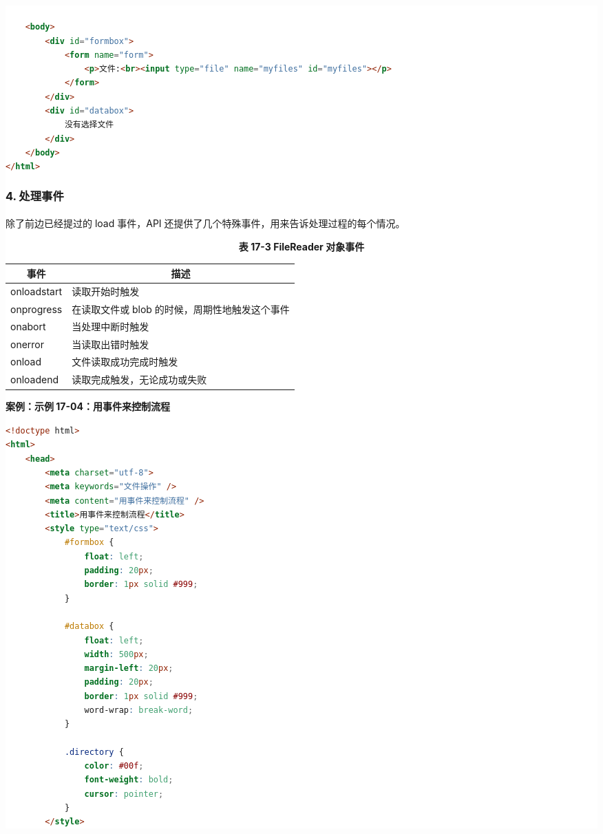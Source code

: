 ```html

	<body>
		<div id="formbox">
			<form name="form">
				<p>文件:<br><input type="file" name="myfiles" id="myfiles"></p>
			</form>
		</div>
		<div id="databox">
			没有选择文件
		</div>
	</body>
</html>
```

### 4. 处理事件

除了前边已经提过的 load 事件，API 还提供了几个特殊事件，用来告诉处理过程的每个情况。

<center><b>表 17-3 FileReader 对象事件</b></center>

| 事件        | 描述                                           |
| ----------- | ---------------------------------------------- |
| onloadstart | 读取开始时触发                                 |
| onprogress  | 在读取文件或 blob 的时候，周期性地触发这个事件 |
| onabort     | 当处理中断时触发                               |
| onerror     | 当读取出错时触发                               |
| onload      | 文件读取成功完成时触发                         |
| onloadend   | 读取完成触发，无论成功或失败                   |

**案例：示例 17-04：用事件来控制流程**

```html
<!doctype html>
<html>
	<head>
		<meta charset="utf-8">
		<meta keywords="文件操作" />
		<meta content="用事件来控制流程" />
		<title>用事件来控制流程</title>
		<style type="text/css">
			#formbox {
				float: left;
				padding: 20px;
				border: 1px solid #999;
			}

			#databox {
				float: left;
				width: 500px;
				margin-left: 20px;
				padding: 20px;
				border: 1px solid #999;
				word-wrap: break-word;
			}

			.directory {
				color: #00f;
				font-weight: bold;
				cursor: pointer;
			}
		</style>
```